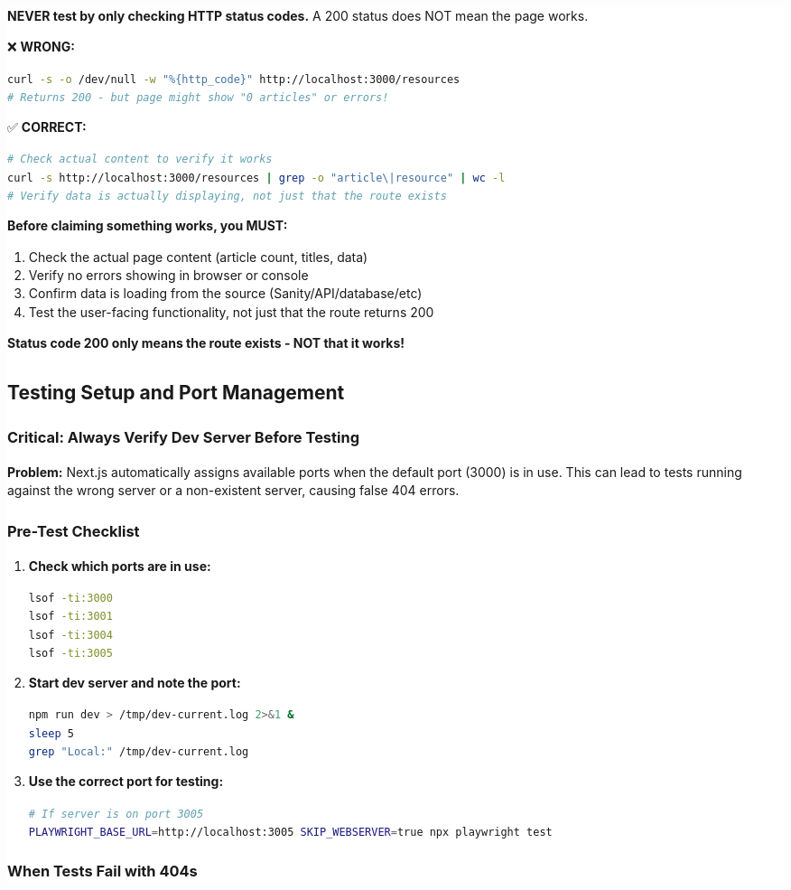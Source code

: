 **NEVER test by only checking HTTP status codes.** A 200 status does NOT mean the page works.

❌ **WRONG:**
```bash
curl -s -o /dev/null -w "%{http_code}" http://localhost:3000/resources
# Returns 200 - but page might show "0 articles" or errors!
```

✅ **CORRECT:**
```bash
# Check actual content to verify it works
curl -s http://localhost:3000/resources | grep -o "article\|resource" | wc -l
# Verify data is actually displaying, not just that the route exists
```

**Before claiming something works, you MUST:**
1. Check the actual page content (article count, titles, data)
2. Verify no errors showing in browser or console
3. Confirm data is loading from the source (Sanity/API/database/etc)
4. Test the user-facing functionality, not just that the route returns 200

**Status code 200 only means the route exists - NOT that it works!**

## Testing Setup and Port Management

### Critical: Always Verify Dev Server Before Testing

**Problem:** Next.js automatically assigns available ports when the default port (3000) is in use. This can lead to tests running against the wrong server or a non-existent server, causing false 404 errors.

### Pre-Test Checklist

1. **Check which ports are in use:**
   ```bash
   lsof -ti:3000
   lsof -ti:3001
   lsof -ti:3004
   lsof -ti:3005
   ```

2. **Start dev server and note the port:**
   ```bash
   npm run dev > /tmp/dev-current.log 2>&1 &
   sleep 5
   grep "Local:" /tmp/dev-current.log
   ```

3. **Use the correct port for testing:**
   ```bash
   # If server is on port 3005
   PLAYWRIGHT_BASE_URL=http://localhost:3005 SKIP_WEBSERVER=true npx playwright test
   ```

### When Tests Fail with 404s
